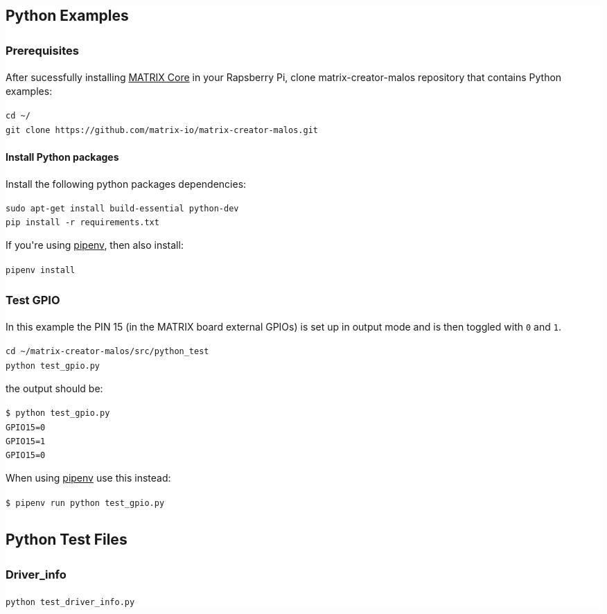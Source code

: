 ## Python Examples

### Prerequisites

After sucessfully installing [MATRIX Core](../getting-started/installation.md) in your Rapsberry Pi, clone matrix-creator-malos repository that contains Python examples:
```language-bash
cd ~/
git clone https://github.com/matrix-io/matrix-creator-malos.git
```

#### Install Python packages

Install the following python packages dependencies:
```language-bash
sudo apt-get install build-essential python-dev
pip install -r requirements.txt
```

If you're using [pipenv](https://github.com/kennethreitz/pipenv), then also install:
```language-bash
pipenv install
```

### Test GPIO

In this example the PIN 15 (in the MATRIX board external GPIOs) is set up in output mode and is then toggled with `0` and `1`.

```language-bash
cd ~/matrix-creator-malos/src/python_test
python test_gpio.py
```
the output should be:
```
$ python test_gpio.py
GPIO15=0
GPIO15=1
GPIO15=0

```

When using [pipenv](https://github.com/kennethreitz/pipenv) use this instead:
```language-bash
$ pipenv run python test_gpio.py
```

## Python Test Files

### Driver_info

```language-bash
python test_driver_info.py
```
